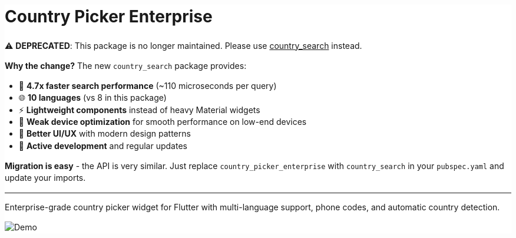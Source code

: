 # Country Picker Enterprise

⚠️ **DEPRECATED**: This package is no longer maintained. Please use [country_search](https://pub.dev/packages/country_search) instead.

**Why the change?** The new `country_search` package provides:
- 🚀 **4.7x faster search performance** (~110 microseconds per query)
- 🌐 **10 languages** (vs 8 in this package)
- ⚡ **Lightweight components** instead of heavy Material widgets
- 📱 **Weak device optimization** for smooth performance on low-end devices
- 🎨 **Better UI/UX** with modern design patterns
- 🔧 **Active development** and regular updates

**Migration is easy** - the API is very similar. Just replace `country_picker_enterprise` with `country_search` in your `pubspec.yaml` and update your imports.

---

Enterprise-grade country picker widget for Flutter with multi-language support, phone codes, and automatic country detection.

![Demo](https://raw.githubusercontent.com/stanislavworldin/flutter_country_picker/main/screenshots/video2.gif)
